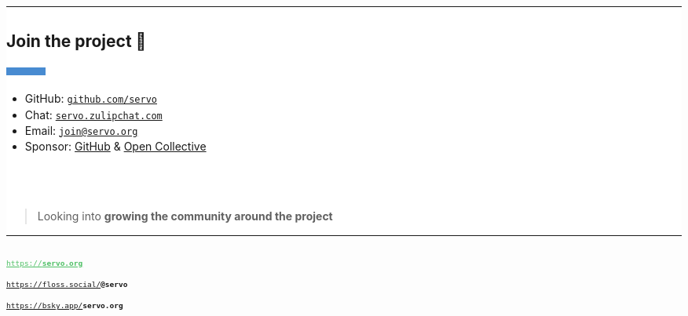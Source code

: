 -----

## Join the project 🤝
<div style="width: 50px; height: 10px; background: #488bd1; margin-bottom: 20px;"></div>

* GitHub: <a href="https://github.com/servo"><code>github.com/servo</code></a>
* Chat: <a href="https://servo.zulipchat.com/"><code>servo.zulipchat.com</code></a>
* Email: <a href="mailto:join@servo.org"><code>join@servo.org</code></a>
* Sponsor: [GitHub](https://github.com/sponsors/servo) & [Open Collective](https://opencollective.com/servo)

<br>
<br>

> Looking into **growing the community around the project**

-----



<div style="float: left; font-size: 80%; margin-bottom: 5em;">

<a href="https://servo.org" style="color: #4fc066;"><code>https://</code><code style="font-weight: 700;">servo.org</code></a>

<a href="https://floss.social/@servo" style="color: #4fc066;"><code>https://floss.social/</code><code style="font-weight: 700;">@servo</code></a>

<a href="https://bsky.app/profile/servo.org" style="color: #4fc066;"><code>https://bsky.app/</code><code style="font-weight: 700;">servo.org</code></a>

</div>
